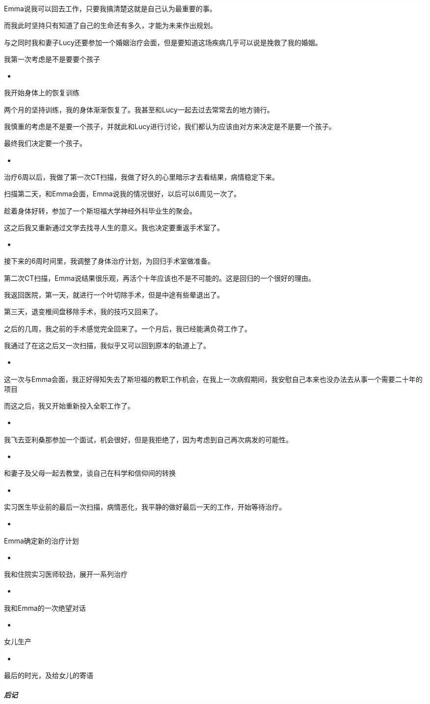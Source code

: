 Emma说我可以回去工作，只要我搞清楚这就是自己认为最重要的事。

而我此时坚持只有知道了自己的生命还有多久，才能为未来作出规划。

与之同时我和妻子Lucy还要参加一个婚姻治疗会面，但是要知道这场疾病几乎可以说是挽救了我的婚姻。

我第一次考虑是不是要要个孩子

-

我开始身体上的恢复训练

两个月的坚持训练，我的身体渐渐恢复了。我甚至和Lucy一起去过去常常去的地方骑行。

我慎重的考虑是不是要一个孩子，并就此和Lucy进行讨论，我们都认为应该由对方来决定是不是要一个孩子。

最终我们决定要一个孩子。

-

治疗6周以后，我做了第一次CT扫描，我做了好久的心里暗示才去看结果，病情稳定下来。

扫描第二天，和Emma会面，Emma说我的情况很好，以后可以6周见一次了。

趁着身体好转，参加了一个斯坦福大学神经外科毕业生的聚会。

这之后我又重新通过文学去找寻人生的意义。我也决定要重返手术室了。

-

接下来的6周时间里，我调整了身体治疗计划，为回归手术室做准备。

第二次CT扫描，Emma说结果很乐观，再活个十年应该也不是不可能的。这是回归的一个很好的理由。

我返回医院，第一天，就进行一个叶切除手术，但是中途有些晕退出了。

第三天，退变椎间盘移除手术，我的技巧又回来了。

之后的几周，我之前的手术感觉完全回来了。一个月后，我已经能满负荷工作了。

我通过了在这之后又一次扫描，我似乎又可以回到原本的轨道上了。

-

这一次与Emma会面，我正好得知失去了斯坦福的教职工作机会，在我上一次病假期间，我安慰自己本来也没办法去从事一个需要二十年的项目

而这之后，我又开始重新投入全职工作了。

-

我飞去亚利桑那参加一个面试，机会很好，但是我拒绝了，因为考虑到自己再次病发的可能性。

-

和妻子及父母一起去教堂，谈自己在科学和信仰间的转换

-

实习医生毕业前的最后一次扫描，病情恶化，我平静的做好最后一天的工作，开始等待治疗。

-

Emma确定新的治疗计划

-

我和住院实习医师较劲，展开一系列治疗

-

我和Emma的一次绝望对话

-

女儿生产

-

最后的时光，及给女儿的寄语

##### 后记